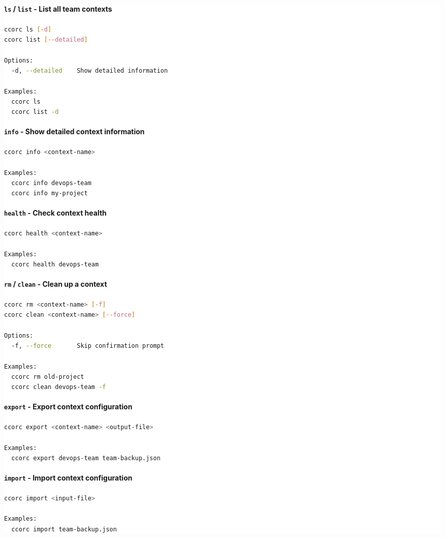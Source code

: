 #### `ls` / `list` - List all team contexts
```bash
ccorc ls [-d]
ccorc list [--detailed]

Options:
  -d, --detailed    Show detailed information

Examples:
  ccorc ls
  ccorc list -d
```

#### `info` - Show detailed context information
```bash
ccorc info <context-name>

Examples:
  ccorc info devops-team
  ccorc info my-project
```

#### `health` - Check context health
```bash
ccorc health <context-name>

Examples:
  ccorc health devops-team
```

#### `rm` / `clean` - Clean up a context
```bash
ccorc rm <context-name> [-f]
ccorc clean <context-name> [--force]

Options:
  -f, --force       Skip confirmation prompt

Examples:
  ccorc rm old-project
  ccorc clean devops-team -f
```

#### `export` - Export context configuration
```bash
ccorc export <context-name> <output-file>

Examples:
  ccorc export devops-team team-backup.json
```

#### `import` - Import context configuration
```bash
ccorc import <input-file>

Examples:
  ccorc import team-backup.json
```
